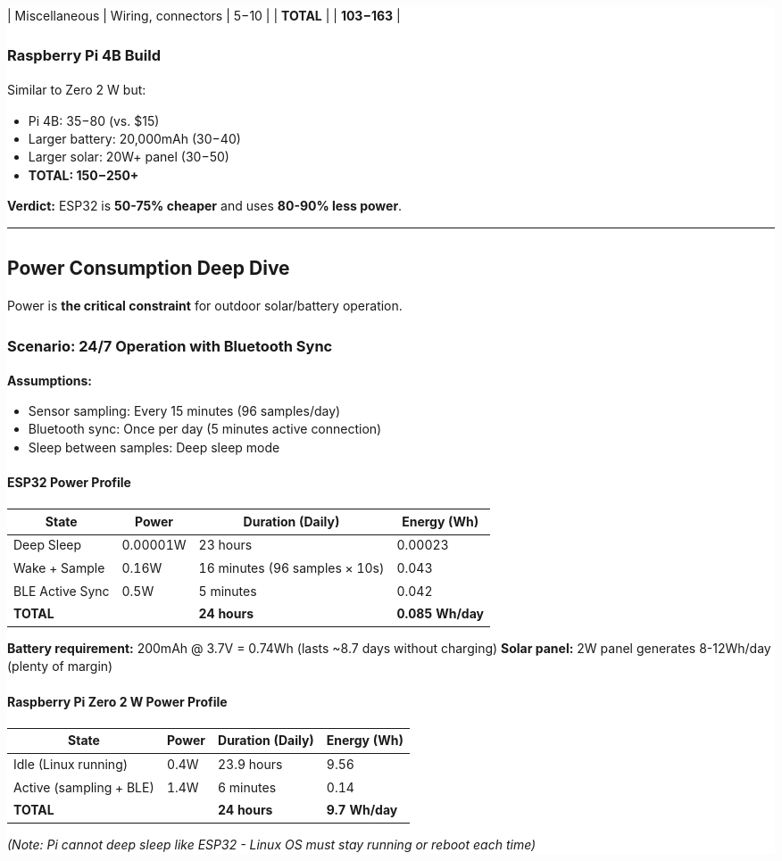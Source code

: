 | Miscellaneous | Wiring, connectors | $5-$10 |
| **TOTAL** | | **$103-$163** |

### Raspberry Pi 4B Build

Similar to Zero 2 W but:
- Pi 4B: $35-$80 (vs. $15)
- Larger battery: 20,000mAh ($30-$40)
- Larger solar: 20W+ panel ($30-$50)
- **TOTAL: $150-$250+**

**Verdict:** ESP32 is **50-75% cheaper** and uses **80-90% less power**.

---

## Power Consumption Deep Dive

Power is **the critical constraint** for outdoor solar/battery operation.

### Scenario: 24/7 Operation with Bluetooth Sync

**Assumptions:**
- Sensor sampling: Every 15 minutes (96 samples/day)
- Bluetooth sync: Once per day (5 minutes active connection)
- Sleep between samples: Deep sleep mode

#### ESP32 Power Profile

| **State** | **Power** | **Duration (Daily)** | **Energy (Wh)** |
|-----------|-----------|----------------------|-----------------|
| Deep Sleep | 0.00001W | 23 hours | 0.00023 |
| Wake + Sample | 0.16W | 16 minutes (96 samples × 10s) | 0.043 |
| BLE Active Sync | 0.5W | 5 minutes | 0.042 |
| **TOTAL** | | **24 hours** | **0.085 Wh/day** |

**Battery requirement:** 200mAh @ 3.7V = 0.74Wh (lasts ~8.7 days without charging)
**Solar panel:** 2W panel generates 8-12Wh/day (plenty of margin)

#### Raspberry Pi Zero 2 W Power Profile

| **State** | **Power** | **Duration (Daily)** | **Energy (Wh)** |
|-----------|-----------|----------------------|-----------------|
| Idle (Linux running) | 0.4W | 23.9 hours | 9.56 |
| Active (sampling + BLE) | 1.4W | 6 minutes | 0.14 |
| **TOTAL** | | **24 hours** | **9.7 Wh/day** |

*(Note: Pi cannot deep sleep like ESP32 - Linux OS must stay running or reboot each time)*
